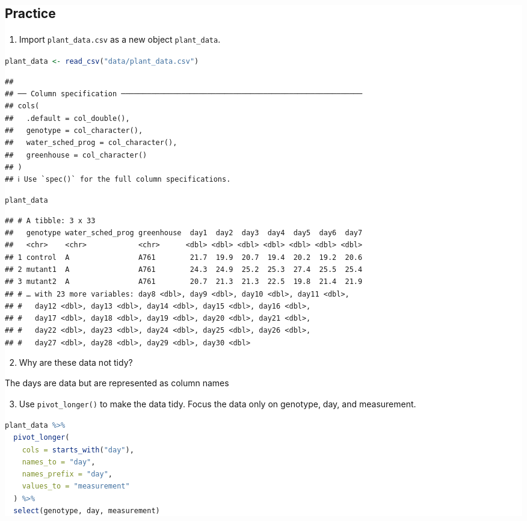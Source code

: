 ## Practice  
1. Import `plant_data.csv` as a new object `plant_data`.  

```r
plant_data <- read_csv("data/plant_data.csv")
```

```
## 
## ── Column specification ────────────────────────────────────────────────────────
## cols(
##   .default = col_double(),
##   genotype = col_character(),
##   water_sched_prog = col_character(),
##   greenhouse = col_character()
## )
## ℹ Use `spec()` for the full column specifications.
```

```r
plant_data
```

```
## # A tibble: 3 x 33
##   genotype water_sched_prog greenhouse  day1  day2  day3  day4  day5  day6  day7
##   <chr>    <chr>            <chr>      <dbl> <dbl> <dbl> <dbl> <dbl> <dbl> <dbl>
## 1 control  A                A761        21.7  19.9  20.7  19.4  20.2  19.2  20.6
## 2 mutant1  A                A761        24.3  24.9  25.2  25.3  27.4  25.5  25.4
## 3 mutant2  A                A761        20.7  21.3  21.3  22.5  19.8  21.4  21.9
## # … with 23 more variables: day8 <dbl>, day9 <dbl>, day10 <dbl>, day11 <dbl>,
## #   day12 <dbl>, day13 <dbl>, day14 <dbl>, day15 <dbl>, day16 <dbl>,
## #   day17 <dbl>, day18 <dbl>, day19 <dbl>, day20 <dbl>, day21 <dbl>,
## #   day22 <dbl>, day23 <dbl>, day24 <dbl>, day25 <dbl>, day26 <dbl>,
## #   day27 <dbl>, day28 <dbl>, day29 <dbl>, day30 <dbl>
```

2. Why are these data not tidy?  


The days are data but are represented as column names

3. Use `pivot_longer()` to make the data tidy. Focus the data only on genotype, day, and measurement.  

```r
plant_data %>% 
  pivot_longer(
    cols = starts_with("day"), 
    names_to = "day", 
    names_prefix = "day", 
    values_to = "measurement"
  ) %>% 
  select(genotype, day, measurement)
```
